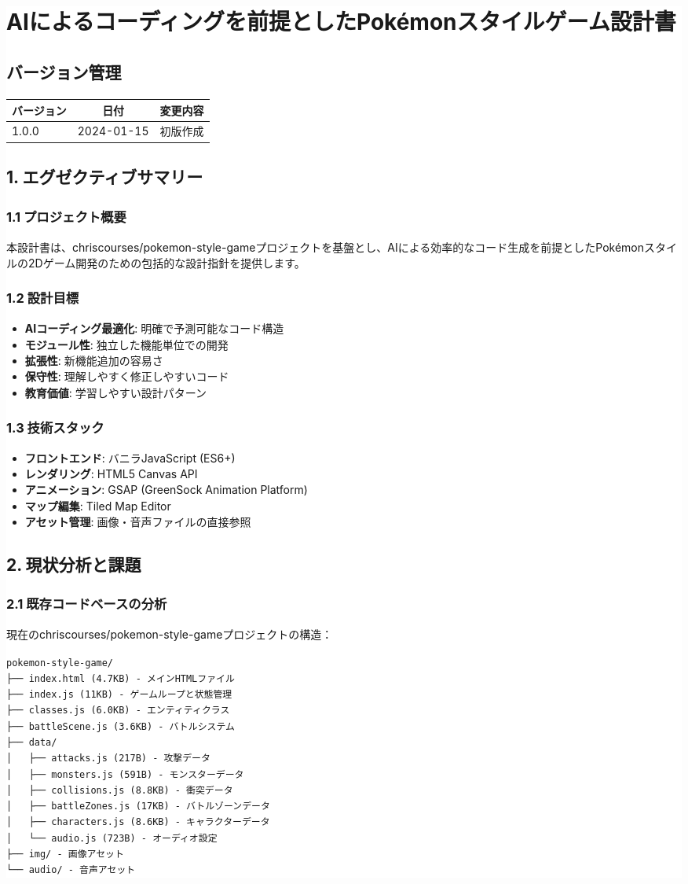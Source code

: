 # AIによるコーディングを前提としたPokémonスタイルゲーム設計書

## バージョン管理

| バージョン | 日付 | 変更内容 |
|------------|------|----------|
| 1.0.0 | 2024-01-15 | 初版作成 |

## 1. エグゼクティブサマリー

### 1.1 プロジェクト概要
本設計書は、chriscourses/pokemon-style-gameプロジェクトを基盤とし、AIによる効率的なコード生成を前提としたPokémonスタイルの2Dゲーム開発のための包括的な設計指針を提供します。

### 1.2 設計目標
- **AIコーディング最適化**: 明確で予測可能なコード構造
- **モジュール性**: 独立した機能単位での開発
- **拡張性**: 新機能追加の容易さ
- **保守性**: 理解しやすく修正しやすいコード
- **教育価値**: 学習しやすい設計パターン

### 1.3 技術スタック
- **フロントエンド**: バニラJavaScript (ES6+)
- **レンダリング**: HTML5 Canvas API
- **アニメーション**: GSAP (GreenSock Animation Platform)
- **マップ編集**: Tiled Map Editor
- **アセット管理**: 画像・音声ファイルの直接参照

## 2. 現状分析と課題

### 2.1 既存コードベースの分析
現在のchriscourses/pokemon-style-gameプロジェクトの構造：

```
pokemon-style-game/
├── index.html (4.7KB) - メインHTMLファイル
├── index.js (11KB) - ゲームループと状態管理
├── classes.js (6.0KB) - エンティティクラス
├── battleScene.js (3.6KB) - バトルシステム
├── data/
│   ├── attacks.js (217B) - 攻撃データ
│   ├── monsters.js (591B) - モンスターデータ
│   ├── collisions.js (8.8KB) - 衝突データ
│   ├── battleZones.js (17KB) - バトルゾーンデータ
│   ├── characters.js (8.6KB) - キャラクターデータ
│   └── audio.js (723B) - オーディオ設定
├── img/ - 画像アセット
└── audio/ - 音声アセット
```
